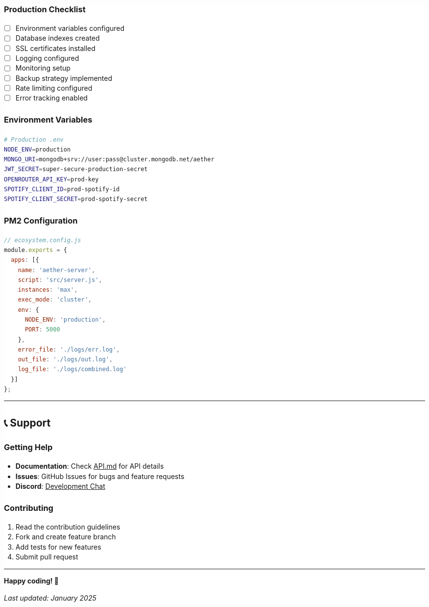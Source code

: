 ### **Production Checklist**
- [ ] Environment variables configured
- [ ] Database indexes created
- [ ] SSL certificates installed
- [ ] Logging configured
- [ ] Monitoring setup
- [ ] Backup strategy implemented
- [ ] Rate limiting configured
- [ ] Error tracking enabled

### **Environment Variables**
```bash
# Production .env
NODE_ENV=production
MONGO_URI=mongodb+srv://user:pass@cluster.mongodb.net/aether
JWT_SECRET=super-secure-production-secret
OPENROUTER_API_KEY=prod-key
SPOTIFY_CLIENT_ID=prod-spotify-id
SPOTIFY_CLIENT_SECRET=prod-spotify-secret
```

### **PM2 Configuration**
```javascript
// ecosystem.config.js
module.exports = {
  apps: [{
    name: 'aether-server',
    script: 'src/server.js',
    instances: 'max',
    exec_mode: 'cluster',
    env: {
      NODE_ENV: 'production',
      PORT: 5000
    },
    error_file: './logs/err.log',
    out_file: './logs/out.log',
    log_file: './logs/combined.log'
  }]
};
```

---

## 📞 **Support**

### **Getting Help**
- **Documentation**: Check [API.md](API.md) for API details
- **Issues**: GitHub Issues for bugs and feature requests
- **Discord**: [Development Chat](https://discord.gg/aether-dev)

### **Contributing**
1. Read the contribution guidelines
2. Fork and create feature branch
3. Add tests for new features
4. Submit pull request

---

**Happy coding! 🎵**

*Last updated: January 2025*